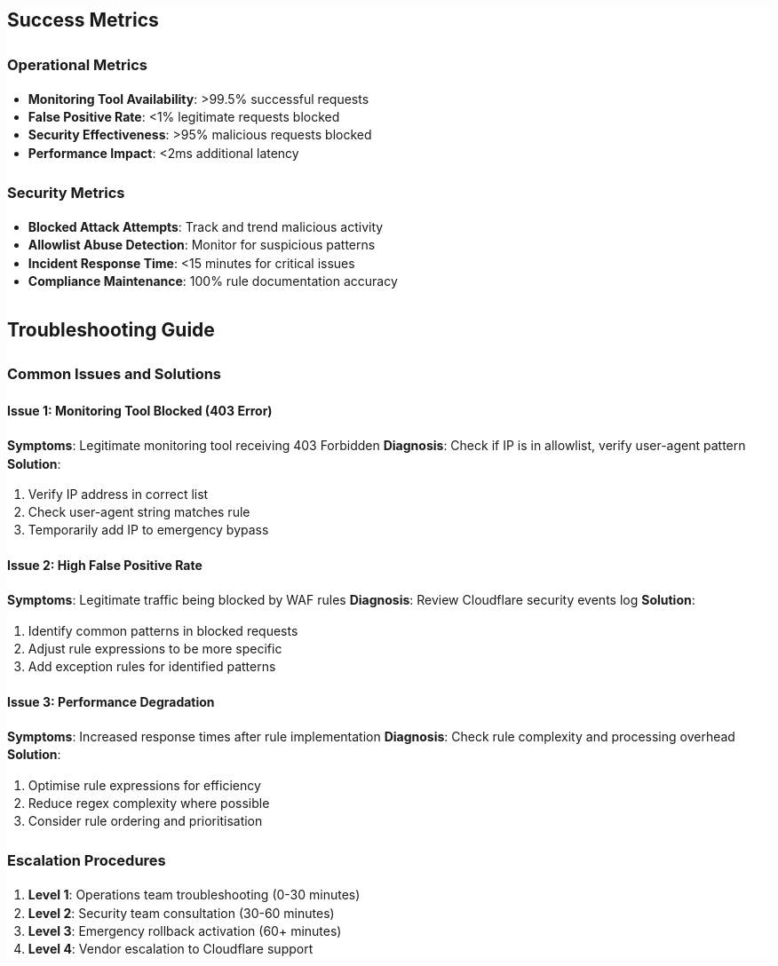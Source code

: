 ## Success Metrics

### Operational Metrics

- **Monitoring Tool Availability**: >99.5% successful requests
- **False Positive Rate**: <1% legitimate requests blocked
- **Security Effectiveness**: >95% malicious requests blocked
- **Performance Impact**: <2ms additional latency

### Security Metrics

- **Blocked Attack Attempts**: Track and trend malicious activity
- **Allowlist Abuse Detection**: Monitor for suspicious patterns
- **Incident Response Time**: <15 minutes for critical issues
- **Compliance Maintenance**: 100% rule documentation accuracy

## Troubleshooting Guide

### Common Issues and Solutions

#### Issue 1: Monitoring Tool Blocked (403 Error)

**Symptoms**: Legitimate monitoring tool receiving 403 Forbidden
**Diagnosis**: Check if IP is in allowlist, verify user-agent pattern
**Solution**: 
1. Verify IP address in correct list
2. Check user-agent string matches rule
3. Temporarily add IP to emergency bypass

#### Issue 2: High False Positive Rate

**Symptoms**: Legitimate traffic being blocked by WAF rules
**Diagnosis**: Review Cloudflare security events log
**Solution**:
1. Identify common patterns in blocked requests
2. Adjust rule expressions to be more specific
3. Add exception rules for identified patterns

#### Issue 3: Performance Degradation

**Symptoms**: Increased response times after rule implementation
**Diagnosis**: Check rule complexity and processing overhead
**Solution**:
1. Optimise rule expressions for efficiency
2. Reduce regex complexity where possible
3. Consider rule ordering and prioritisation

### Escalation Procedures

1. **Level 1**: Operations team troubleshooting (0-30 minutes)
2. **Level 2**: Security team consultation (30-60 minutes)
3. **Level 3**: Emergency rollback activation (60+ minutes)
4. **Level 4**: Vendor escalation to Cloudflare support
